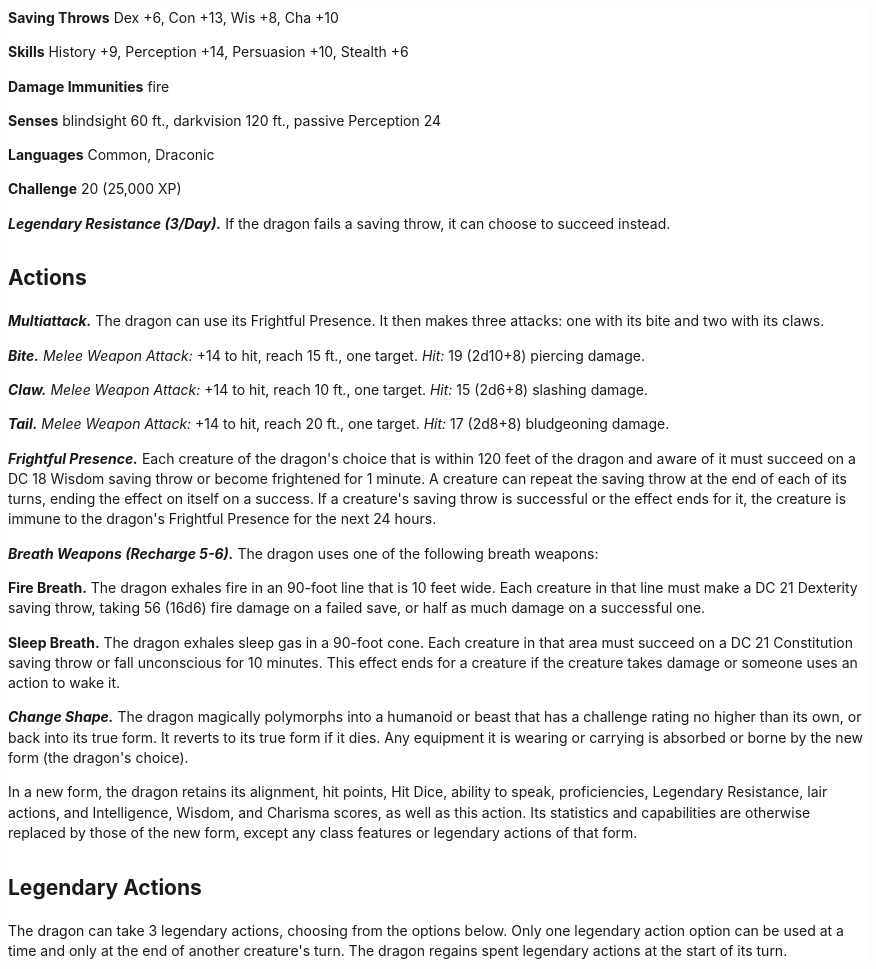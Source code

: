 **Saving Throws** Dex +6, Con +13, Wis +8, Cha +10

**Skills** History +9, Perception +14, Persuasion +10, Stealth +6

**Damage Immunities** fire

**Senses** blindsight 60 ft., darkvision 120 ft., passive Perception 24

**Languages** Common, Draconic

**Challenge** 20 (25,000 XP)

***Legendary Resistance (3/Day).*** If the dragon fails a saving throw, it can choose to succeed instead.

## Actions

***Multiattack.*** The dragon can use its Frightful Presence. It then makes three attacks: one with its bite and two with its claws.

***Bite.*** *Melee Weapon Attack:* +14 to hit, reach 15 ft., one target. *Hit:* 19 (2d10+8) piercing damage.

***Claw.*** *Melee Weapon Attack:* +14 to hit, reach 10 ft., one target. *Hit:* 15 (2d6+8) slashing damage.

***Tail.*** *Melee Weapon Attack:* +14 to hit, reach 20 ft., one target. *Hit:* 17 (2d8+8) bludgeoning damage.

***Frightful Presence.*** Each creature of the dragon's choice that is within 120 feet of the dragon and aware of it must succeed on a DC 18 Wisdom saving throw or become frightened for 1 minute. A creature can repeat the saving throw at the end of each of its turns, ending the effect on itself on a success. If a creature's saving throw is successful or the effect ends for it, the creature is immune to the dragon's Frightful Presence for the next 24 hours.

***Breath Weapons (Recharge 5-6).*** The dragon uses one of the following breath weapons:

**Fire Breath.** The dragon exhales fire in an 90-foot line that is 10 feet wide. Each creature in that line must make a DC 21 Dexterity saving throw, taking 56 (16d6) fire damage on a failed save, or half as much damage on a successful one.

**Sleep Breath.** The dragon exhales sleep gas in a 90-foot cone. Each creature in that area must succeed on a DC 21 Constitution saving throw or fall unconscious for 10 minutes. This effect ends for a creature if the creature takes damage or someone uses an action to wake it.

***Change Shape.*** The dragon magically polymorphs into a humanoid or beast that has a challenge rating no higher than its own, or back into its true form. It reverts to its true form if it dies. Any equipment it is wearing or carrying is absorbed or borne by the new form (the dragon's choice).

In a new form, the dragon retains its alignment, hit points, Hit Dice, ability to speak, proficiencies, Legendary Resistance, lair actions, and Intelligence, Wisdom, and Charisma scores, as well as this action. Its statistics and capabilities are otherwise replaced by those of the new form, except any class features or legendary actions of that form.

## Legendary Actions

The dragon can take 3 legendary actions, choosing from the options below. Only one legendary action option can be used at a time and only at the end of another creature's turn. The dragon regains spent legendary actions at the start of its turn.

